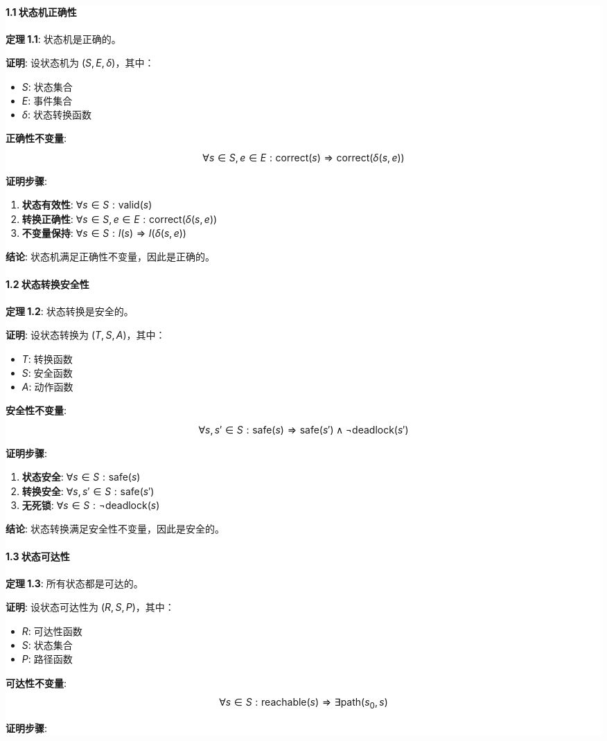#### 1.1 状态机正确性

**定理 1.1**: 状态机是正确的。

**证明**:
设状态机为 $(S, E, \delta)$，其中：

- $S$: 状态集合
- $E$: 事件集合
- $\delta$: 状态转换函数

**正确性不变量**:
$$\forall s \in S, e \in E: \text{correct}(s) \Rightarrow \text{correct}(\delta(s, e))$$

**证明步骤**:

1. **状态有效性**: $\forall s \in S: \text{valid}(s)$
2. **转换正确性**: $\forall s \in S, e \in E: \text{correct}(\delta(s, e))$
3. **不变量保持**: $\forall s \in S: I(s) \Rightarrow I(\delta(s, e))$

**结论**: 状态机满足正确性不变量，因此是正确的。

#### 1.2 状态转换安全性

**定理 1.2**: 状态转换是安全的。

**证明**:
设状态转换为 $(T, S, A)$，其中：

- $T$: 转换函数
- $S$: 安全函数
- $A$: 动作函数

**安全性不变量**:
$$\forall s, s' \in S: \text{safe}(s) \Rightarrow \text{safe}(s') \land \neg \text{deadlock}(s')$$

**证明步骤**:

1. **状态安全**: $\forall s \in S: \text{safe}(s)$
2. **转换安全**: $\forall s, s' \in S: \text{safe}(s')$
3. **无死锁**: $\forall s \in S: \neg \text{deadlock}(s)$

**结论**: 状态转换满足安全性不变量，因此是安全的。

#### 1.3 状态可达性

**定理 1.3**: 所有状态都是可达的。

**证明**:
设状态可达性为 $(R, S, P)$，其中：

- $R$: 可达性函数
- $S$: 状态集合
- $P$: 路径函数

**可达性不变量**:
$$\forall s \in S: \text{reachable}(s) \Rightarrow \exists \text{path}(s_0, s)$$

**证明步骤**:

